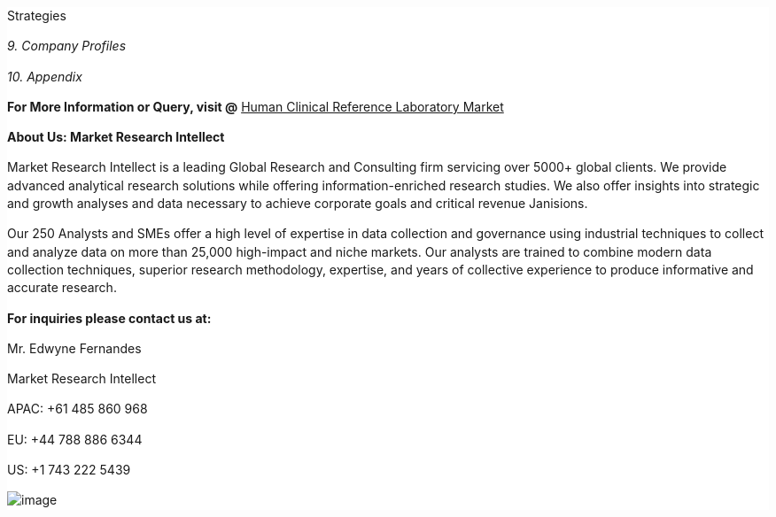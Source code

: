 Strategies</span></em></li></ul><p><em><span class="font-[700]">9. Company Profiles</span></em></p><p><em><span class="font-[700]">10. Appendix</span></em></p><p><span class="font-[700]"><strong>For More Information or Query, visit&nbsp;@</strong>&nbsp;</span><span class="font-[700]"><a href="https://www.marketresearchintellect.com/product/human-clinical-reference-laboratory-market/?utm_source=Linkedin&utm_medium=824" target="_blank" data-tracking-control-name="article-ssr-frontend-pulse_little-text-block" data-tracking-will-navigate="" data-test-link="">Human Clinical Reference Laboratory Market</a></span></p><p><strong><span class="font-[700]">About Us: Market Research Intellect</span></strong></p><p><span class="">Market Research Intellect is a leading Global Research and Consulting firm servicing over 5000+ global clients. We provide advanced analytical research solutions while offering information-enriched research studies.&nbsp;</span>We also offer insights into strategic and growth analyses and data necessary to achieve corporate goals and critical revenue Janisions.</p><p><span class="">Our 250 Analysts and SMEs offer a high level of expertise in data collection and governance using industrial techniques to collect and analyze data on more than 25,000 high-impact and niche markets. Our analysts are trained to combine modern data collection techniques, superior research methodology, expertise, and years of collective experience to produce informative and accurate research.</span></p><p><strong>For inquiries please contact us at:</strong></p><p>Mr. Edwyne Fernandes</p><p>Market Research Intellect</p><p>APAC: +61 485 860 968</p><p>EU: +44 788 886 6344</p><p>US: +1 743 222 5439</p>
![image](https://github.com/user-attachments/assets/b72256be-670f-4c4b-b572-0163e967b0a2)
